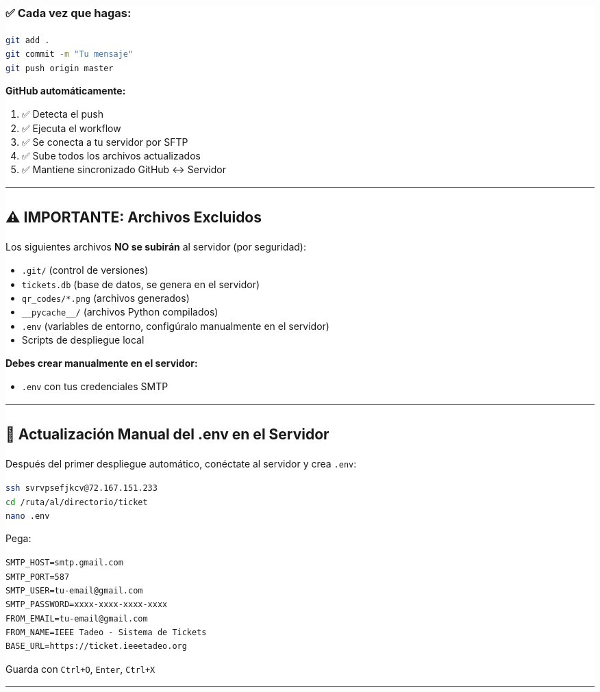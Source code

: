 ### ✅ Cada vez que hagas:
```bash
git add .
git commit -m "Tu mensaje"
git push origin master
```

**GitHub automáticamente:**
1. ✅ Detecta el push
2. ✅ Ejecuta el workflow
3. ✅ Se conecta a tu servidor por SFTP
4. ✅ Sube todos los archivos actualizados
5. ✅ Mantiene sincronizado GitHub ↔️ Servidor

---

## ⚠️ IMPORTANTE: Archivos Excluidos

Los siguientes archivos **NO se subirán** al servidor (por seguridad):
- `.git/` (control de versiones)
- `tickets.db` (base de datos, se genera en el servidor)
- `qr_codes/*.png` (archivos generados)
- `__pycache__/` (archivos Python compilados)
- `.env` (variables de entorno, configúralo manualmente en el servidor)
- Scripts de despliegue local

**Debes crear manualmente en el servidor:**
- `.env` con tus credenciales SMTP

---

## 🔄 Actualización Manual del .env en el Servidor

Después del primer despliegue automático, conéctate al servidor y crea `.env`:

```bash
ssh svrvpsefjkcv@72.167.151.233
cd /ruta/al/directorio/ticket
nano .env
```

Pega:
```env
SMTP_HOST=smtp.gmail.com
SMTP_PORT=587
SMTP_USER=tu-email@gmail.com
SMTP_PASSWORD=xxxx-xxxx-xxxx-xxxx
FROM_EMAIL=tu-email@gmail.com
FROM_NAME=IEEE Tadeo - Sistema de Tickets
BASE_URL=https://ticket.ieeetadeo.org
```

Guarda con `Ctrl+O`, `Enter`, `Ctrl+X`

---